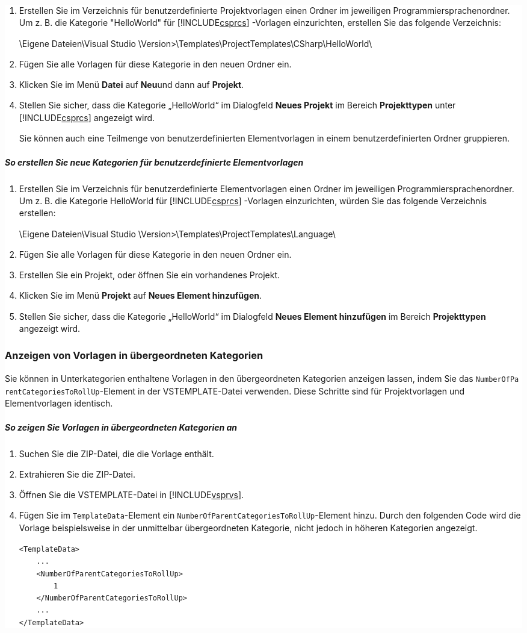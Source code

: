 1. Erstellen Sie im Verzeichnis für benutzerdefinierte Projektvorlagen einen Ordner im jeweiligen Programmiersprachenordner. Um z. B. die Kategorie "HelloWorld" für [!INCLUDE[csprcs](../includes/csprcs-md.md)] -Vorlagen einzurichten, erstellen Sie das folgende Verzeichnis:  
  
    \Eigene Dateien\Visual Studio \\Version\>\Templates\ProjectTemplates\CSharp\HelloWorld\  
  
2. Fügen Sie alle Vorlagen für diese Kategorie in den neuen Ordner ein.  
  
3. Klicken Sie im Menü **Datei** auf **Neu**und dann auf **Projekt**.  
  
4. Stellen Sie sicher, dass die Kategorie „HelloWorld“ im Dialogfeld **Neues Projekt** im Bereich **Projekttypen** unter [!INCLUDE[csprcs](../includes/csprcs-md.md)] angezeigt wird.  
  
   Sie können auch eine Teilmenge von benutzerdefinierten Elementvorlagen in einem benutzerdefinierten Ordner gruppieren.  
  
##### <a name="to-create-new-custom-item-template-categories"></a>So erstellen Sie neue Kategorien für benutzerdefinierte Elementvorlagen  
  
1.  Erstellen Sie im Verzeichnis für benutzerdefinierte Elementvorlagen einen Ordner im jeweiligen Programmiersprachenordner. Um z. B. die Kategorie HelloWorld für [!INCLUDE[csprcs](../includes/csprcs-md.md)] -Vorlagen einzurichten, würden Sie das folgende Verzeichnis erstellen:  
  
     \Eigene Dateien\Visual Studio \\Version\>\Templates\ProjectTemplates\Language\  
  
2.  Fügen Sie alle Vorlagen für diese Kategorie in den neuen Ordner ein.  
  
3.  Erstellen Sie ein Projekt, oder öffnen Sie ein vorhandenes Projekt.  
  
4.  Klicken Sie im Menü **Projekt** auf **Neues Element hinzufügen**.  
  
5.  Stellen Sie sicher, dass die Kategorie „HelloWorld“ im Dialogfeld **Neues Element hinzufügen** im Bereich **Projekttypen** angezeigt wird.  
  
### <a name="displaying-templates-in-parent-categories"></a>Anzeigen von Vorlagen in übergeordneten Kategorien  
 Sie können in Unterkategorien enthaltene Vorlagen in den übergeordneten Kategorien anzeigen lassen, indem Sie das `NumberOfParentCategoriesToRollUp`-Element in der VSTEMPLATE-Datei verwenden. Diese Schritte sind für Projektvorlagen und Elementvorlagen identisch.  
  
##### <a name="to-display-templates-in-parent-categories"></a>So zeigen Sie Vorlagen in übergeordneten Kategorien an  
  
1.  Suchen Sie die ZIP-Datei, die die Vorlage enthält.  
  
2.  Extrahieren Sie die ZIP-Datei.  
  
3.  Öffnen Sie die VSTEMPLATE-Datei in [!INCLUDE[vsprvs](../includes/vsprvs-md.md)].  
  
4.  Fügen Sie im `TemplateData`-Element ein `NumberOfParentCategoriesToRollUp`-Element hinzu. Durch den folgenden Code wird die Vorlage beispielsweise in der unmittelbar übergeordneten Kategorie, nicht jedoch in höheren Kategorien angezeigt.  
  
    ```  
    <TemplateData>  
        ...  
        <NumberOfParentCategoriesToRollUp>  
            1  
        </NumberOfParentCategoriesToRollUp>  
        ...  
    </TemplateData>  
    ```  
  